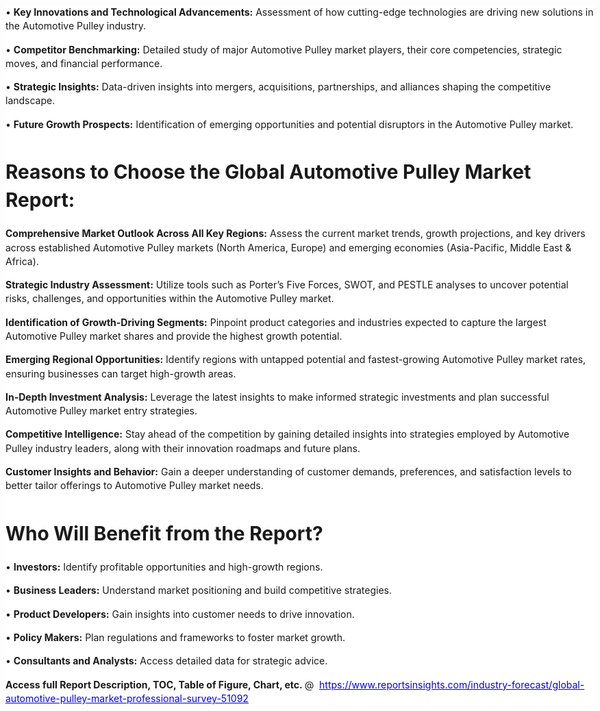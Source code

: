 • <strong>Key Innovations and Technological Advancements:</strong> Assessment of how cutting-edge technologies are driving new solutions in the Automotive Pulley industry.

• <strong>Competitor Benchmarking:</strong> Detailed study of major Automotive Pulley market players, their core competencies, strategic moves, and financial performance.

• <strong>Strategic Insights:</strong> Data-driven insights into mergers, acquisitions, partnerships, and alliances shaping the competitive landscape.

• <strong>Future Growth Prospects:</strong> Identification of emerging opportunities and potential disruptors in the Automotive Pulley market.

# <strong>Reasons to Choose the Global Automotive Pulley Market Report:</strong>

<strong>Comprehensive Market Outlook Across All Key Regions:</strong>
Assess the current market trends, growth projections, and key drivers across established Automotive Pulley markets (North America, Europe) and emerging economies (Asia-Pacific, Middle East & Africa).

<strong>Strategic Industry Assessment:</strong>
Utilize tools such as Porter’s Five Forces, SWOT, and PESTLE analyses to uncover potential risks, challenges, and opportunities within the Automotive Pulley market.

<strong>Identification of Growth-Driving Segments:</strong>
Pinpoint product categories and industries expected to capture the largest Automotive Pulley market shares and provide the highest growth potential.

<strong>Emerging Regional Opportunities:</strong>
Identify regions with untapped potential and fastest-growing Automotive Pulley market rates, ensuring businesses can target high-growth areas.

<strong>In-Depth Investment Analysis:</strong>
Leverage the latest insights to make informed strategic investments and plan successful Automotive Pulley market entry strategies.

<strong>Competitive Intelligence:</strong>
Stay ahead of the competition by gaining detailed insights into strategies employed by Automotive Pulley industry leaders, along with their innovation roadmaps and future plans.

<strong>Customer Insights and Behavior:</strong>
Gain a deeper understanding of customer demands, preferences, and satisfaction levels to better tailor offerings to Automotive Pulley market needs.

# <strong>Who Will Benefit from the Report?</strong>

• <strong>Investors:</strong> Identify profitable opportunities and high-growth regions.

• <strong>Business Leaders:</strong> Understand market positioning and build competitive strategies.

• <strong>Product Developers:</strong> Gain insights into customer needs to drive innovation.

• <strong>Policy Makers:</strong> Plan regulations and frameworks to foster market growth.

• <strong>Consultants and Analysts:</strong> Access detailed data for strategic advice.
</ul>
<strong>Access full Report Description, TOC, Table of Figure, Chart, etc. </strong>@  <a href=https://www.reportsinsights.com/industry-forecast/global-automotive-pulley-market-professional-survey-51092 style=color:#0000ff;>https://www.reportsinsights.com/industry-forecast/global-automotive-pulley-market-professional-survey-51092</a></font>
